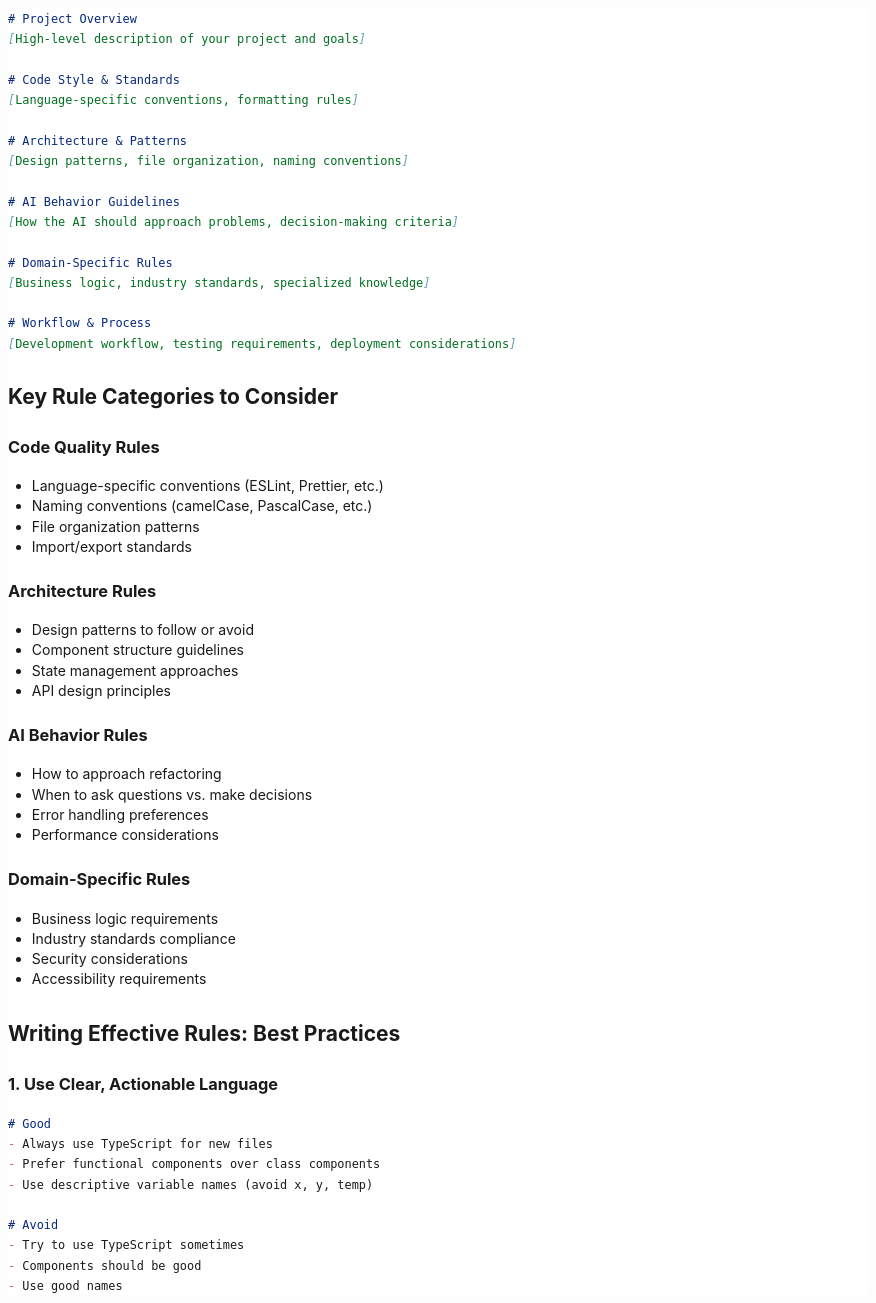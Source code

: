 ```markdown
# Project Overview
[High-level description of your project and goals]

# Code Style & Standards
[Language-specific conventions, formatting rules]

# Architecture & Patterns
[Design patterns, file organization, naming conventions]

# AI Behavior Guidelines
[How the AI should approach problems, decision-making criteria]

# Domain-Specific Rules
[Business logic, industry standards, specialized knowledge]

# Workflow & Process
[Development workflow, testing requirements, deployment considerations]
```

## Key Rule Categories to Consider

### **Code Quality Rules**
- Language-specific conventions (ESLint, Prettier, etc.)
- Naming conventions (camelCase, PascalCase, etc.)
- File organization patterns
- Import/export standards

### **Architecture Rules**
- Design patterns to follow or avoid
- Component structure guidelines
- State management approaches
- API design principles

### **AI Behavior Rules**
- How to approach refactoring
- When to ask questions vs. make decisions
- Error handling preferences
- Performance considerations

### **Domain-Specific Rules**
- Business logic requirements
- Industry standards compliance
- Security considerations
- Accessibility requirements

## Writing Effective Rules: Best Practices

### 1. **Use Clear, Actionable Language**
```markdown
# Good
- Always use TypeScript for new files
- Prefer functional components over class components
- Use descriptive variable names (avoid x, y, temp)

# Avoid
- Try to use TypeScript sometimes
- Components should be good
- Use good names
```
